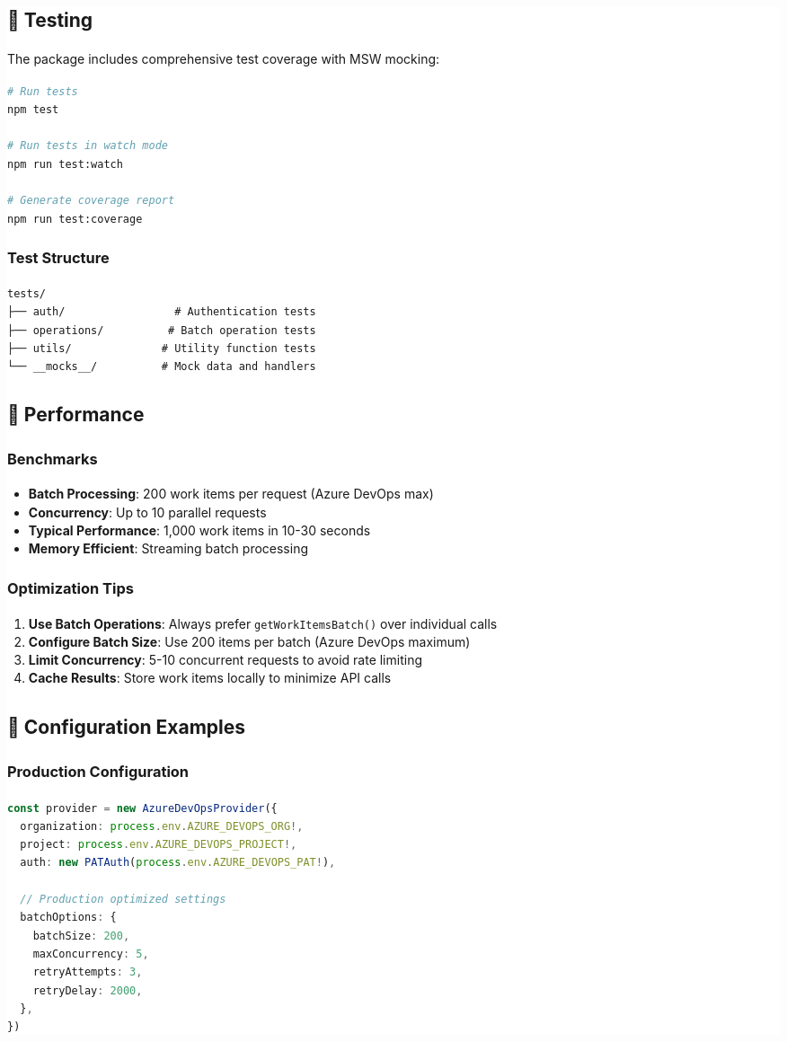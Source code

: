 ## 🧪 Testing

The package includes comprehensive test coverage with MSW mocking:

```bash
# Run tests
npm test

# Run tests in watch mode
npm run test:watch

# Generate coverage report
npm run test:coverage
```

### Test Structure

```
tests/
├── auth/                 # Authentication tests
├── operations/          # Batch operation tests
├── utils/              # Utility function tests
└── __mocks__/          # Mock data and handlers
```

## 🚀 Performance

### Benchmarks

- **Batch Processing**: 200 work items per request (Azure DevOps max)
- **Concurrency**: Up to 10 parallel requests
- **Typical Performance**: 1,000 work items in 10-30 seconds
- **Memory Efficient**: Streaming batch processing

### Optimization Tips

1. **Use Batch Operations**: Always prefer `getWorkItemsBatch()` over individual calls
2. **Configure Batch Size**: Use 200 items per batch (Azure DevOps maximum)
3. **Limit Concurrency**: 5-10 concurrent requests to avoid rate limiting
4. **Cache Results**: Store work items locally to minimize API calls

## 🔧 Configuration Examples

### Production Configuration

```typescript
const provider = new AzureDevOpsProvider({
  organization: process.env.AZURE_DEVOPS_ORG!,
  project: process.env.AZURE_DEVOPS_PROJECT!,
  auth: new PATAuth(process.env.AZURE_DEVOPS_PAT!),

  // Production optimized settings
  batchOptions: {
    batchSize: 200,
    maxConcurrency: 5,
    retryAttempts: 3,
    retryDelay: 2000,
  },
})
```
